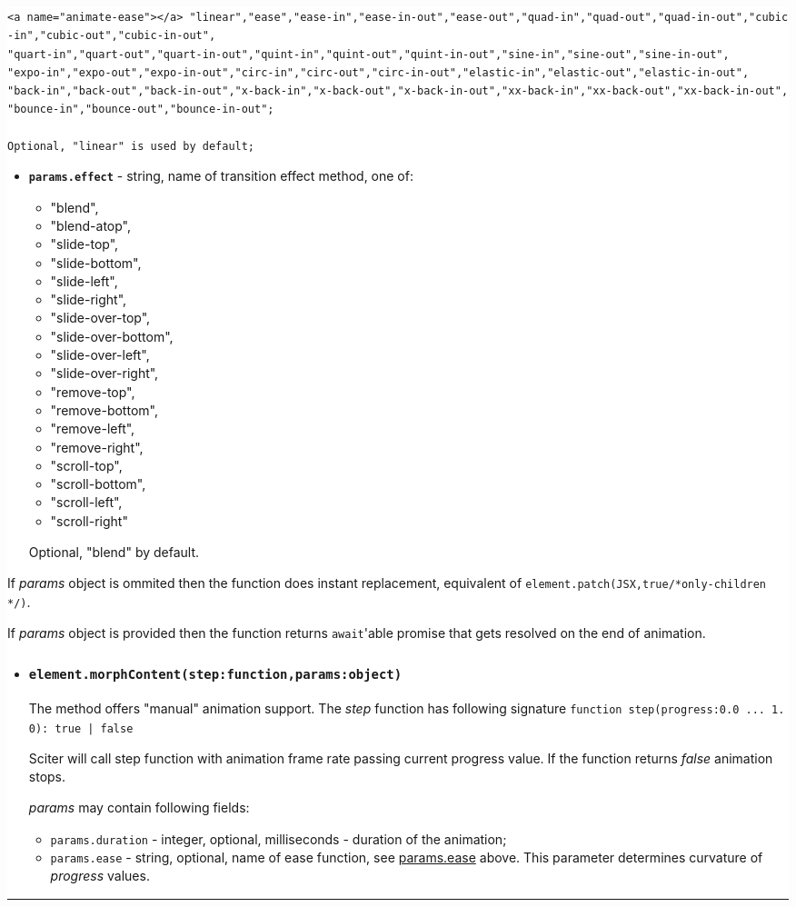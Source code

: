     <a name="animate-ease"></a> "linear","ease","ease-in","ease-in-out","ease-out","quad-in","quad-out","quad-in-out","cubic-in","cubic-out","cubic-in-out",
    "quart-in","quart-out","quart-in-out","quint-in","quint-out","quint-in-out","sine-in","sine-out","sine-in-out",
    "expo-in","expo-out","expo-in-out","circ-in","circ-out","circ-in-out","elastic-in","elastic-out","elastic-in-out",
    "back-in","back-out","back-in-out","x-back-in","x-back-out","x-back-in-out","xx-back-in","xx-back-out","xx-back-in-out",
    "bounce-in","bounce-out","bounce-in-out";

    Optional, "linear" is used by default;

  * **`params.effect`** - string, name of transition effect method, one of: 
    * "blend",
    * "blend-atop",
    * "slide-top",
    * "slide-bottom",
    * "slide-left",
    * "slide-right",
    * "slide-over-top",
    * "slide-over-bottom",
    * "slide-over-left",
    * "slide-over-right",
    * "remove-top",
    * "remove-bottom",
    * "remove-left",
    * "remove-right",
    * "scroll-top",
    * "scroll-bottom",
    * "scroll-left",
    * "scroll-right"
    
    Optional, "blend" by default.

  If _params_ object is ommited then the function does instant replacement, equivalent of `element.patch(JSX,true/*only-children*/)`.

  If _params_ object is provided then the function returns `await`'able promise that gets resolved on the end of animation. 

* ### `element.morphContent(step:function,params:object)`

  The method offers "manual" animation support. The _step_ function has following signature `function step(progress:0.0 ... 1.0): true | false`

  Sciter will call step function with animation frame rate passing current progress value. If the function returns *false* animation stops.

  *params* may contain following fields:

  * `params.duration` - integer, optional, milliseconds - duration of the animation;
  * `params.ease` - string, optional, name of ease function, see [params.ease](#animate-ease) above. This parameter determines curvature of *progress* values. 

---
